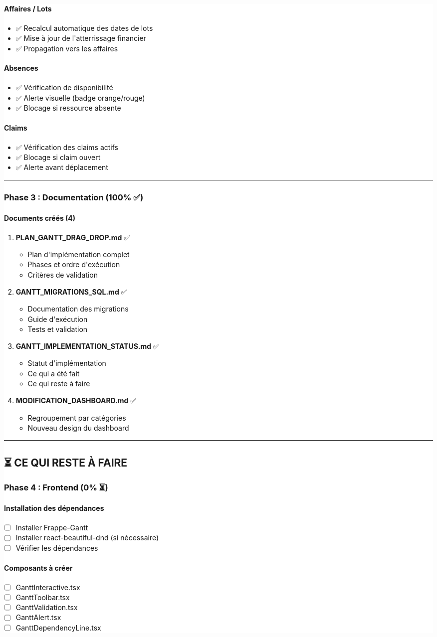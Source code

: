 #### Affaires / Lots
- ✅ Recalcul automatique des dates de lots
- ✅ Mise à jour de l'atterrissage financier
- ✅ Propagation vers les affaires

#### Absences
- ✅ Vérification de disponibilité
- ✅ Alerte visuelle (badge orange/rouge)
- ✅ Blocage si ressource absente

#### Claims
- ✅ Vérification des claims actifs
- ✅ Blocage si claim ouvert
- ✅ Alerte avant déplacement

---

### Phase 3 : Documentation (100% ✅)

#### Documents créés (4)
1. **PLAN_GANTT_DRAG_DROP.md** ✅
   - Plan d'implémentation complet
   - Phases et ordre d'exécution
   - Critères de validation

2. **GANTT_MIGRATIONS_SQL.md** ✅
   - Documentation des migrations
   - Guide d'exécution
   - Tests et validation

3. **GANTT_IMPLEMENTATION_STATUS.md** ✅
   - Statut d'implémentation
   - Ce qui a été fait
   - Ce qui reste à faire

4. **MODIFICATION_DASHBOARD.md** ✅
   - Regroupement par catégories
   - Nouveau design du dashboard

---

## ⏳ CE QUI RESTE À FAIRE

### Phase 4 : Frontend (0% ⏳)

#### Installation des dépendances
- [ ] Installer Frappe-Gantt
- [ ] Installer react-beautiful-dnd (si nécessaire)
- [ ] Vérifier les dépendances

#### Composants à créer
- [ ] GanttInteractive.tsx
- [ ] GanttToolbar.tsx
- [ ] GanttValidation.tsx
- [ ] GanttAlert.tsx
- [ ] GanttDependencyLine.tsx
